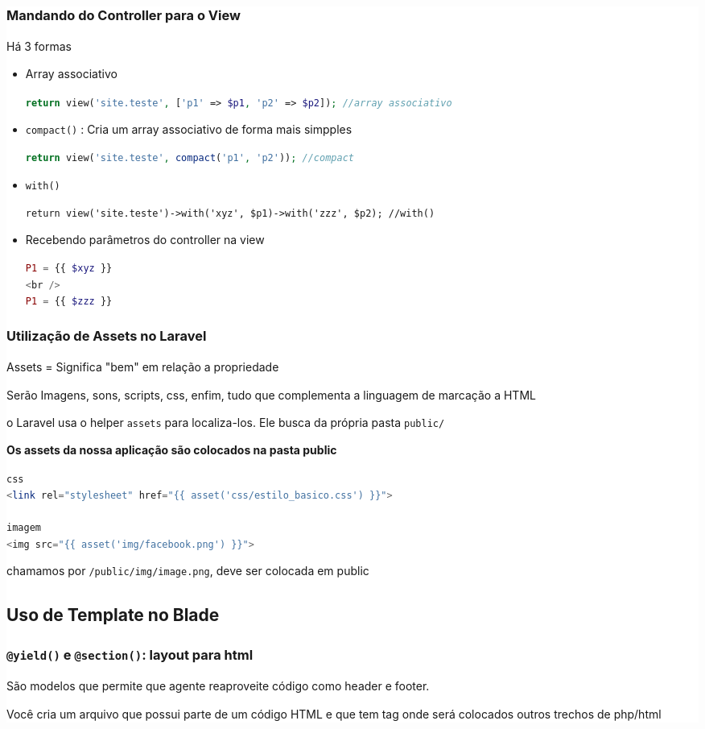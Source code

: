 ### Mandando do Controller para o View

Há 3 formas

+ Array associativo

  ```php
  return view('site.teste', ['p1' => $p1, 'p2' => $p2]); //array associativo
  ```
  
+ `compact()` : Cria um array associativo de forma mais simpples

  ```php
  return view('site.teste', compact('p1', 'p2')); //compact
  ```

+ `with()`

  ```
  return view('site.teste')->with('xyz', $p1)->with('zzz', $p2); //with()
  ```

+ Recebendo parâmetros do controller na view

  ```php
  P1 = {{ $xyz }}
  <br />
  P1 = {{ $zzz }}
  
  ```


### Utilização de Assets no Laravel

Assets = Significa "bem" em relação a propriedade

Serão Imagens, sons, scripts, css,  enfim, tudo que complementa a linguagem de marcação a HTML

o Laravel usa o helper `assets` para localiza-los. Ele busca da própria pasta `public/`

**Os assets da nossa aplicação são colocados na pasta public**

```php
css
<link rel="stylesheet" href="{{ asset('css/estilo_basico.css') }}">

imagem
<img src="{{ asset('img/facebook.png') }}">
```

chamamos por `/public/img/image.png`, deve ser colocada em public

## Uso de Template no Blade

### `@yield()` e `@section()`: layout para html

São modelos que permite que agente reaproveite código como header e footer.

Você cria um arquivo que possui parte de um código HTML e que tem tag onde será colocados outros trechos de php/html 
